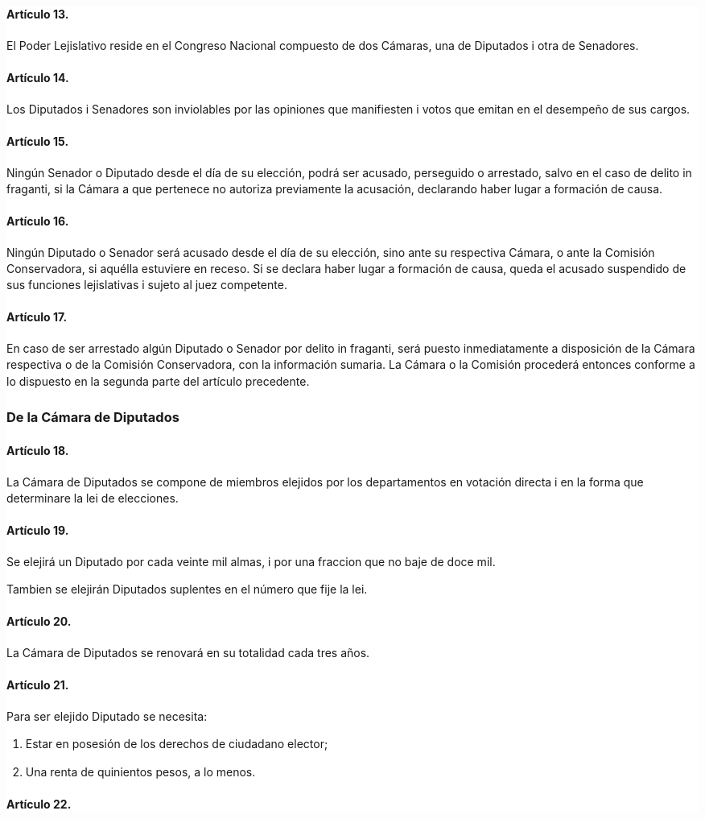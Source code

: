 
#### Artículo 13.

El Poder Lejislativo reside en el Congreso Nacional compuesto de dos Cámaras, una de Diputados i otra de Senadores.

#### Artículo 14.

Los Diputados i Senadores son inviolables por las opiniones que manifiesten i votos que emitan en el desempeño de sus cargos.

#### Artículo 15.

Ningún Senador o Diputado desde el día de su elección, podrá ser acusado, perseguido o arrestado, salvo en el caso de delito in fraganti, si la Cámara a que pertenece no autoriza previamente la acusación, declarando haber lugar a formación de causa.

#### Artículo 16.

Ningún Diputado o Senador será acusado desde el día de su elección, sino ante su respectiva Cámara, o ante la Comisión Conservadora, si aquélla estuviere en receso. Si se declara haber lugar a formación de causa, queda el acusado suspendido de sus funciones lejislativas i sujeto al juez competente.

#### Artículo 17.

En caso de ser arrestado algún Diputado o Senador por delito in fraganti, será puesto inmediatamente a disposición de la Cámara respectiva o de la Comisión Conservadora, con la información sumaria. La Cámara o la Comisión procederá entonces conforme a lo dispuesto en la segunda parte del artículo precedente.

### De la Cámara de Diputados

#### Artículo 18.

La Cámara de Diputados se compone de miembros elejidos por los departamentos en votación directa i en la forma que determinare la lei de elecciones.

#### Artículo 19.

Se elejirá un Diputado por cada veinte mil almas, i por una fraccion que no baje de doce mil.

Tambien se elejirán Diputados suplentes en el número que fije la lei.

#### Artículo 20.

La Cámara de Diputados se renovará en su totalidad cada tres años.

#### Artículo 21.

Para ser elejido Diputado se necesita:

1. Estar en posesión de los derechos de ciudadano elector;

2. Una renta de quinientos pesos, a lo menos.

#### Artículo 22.
